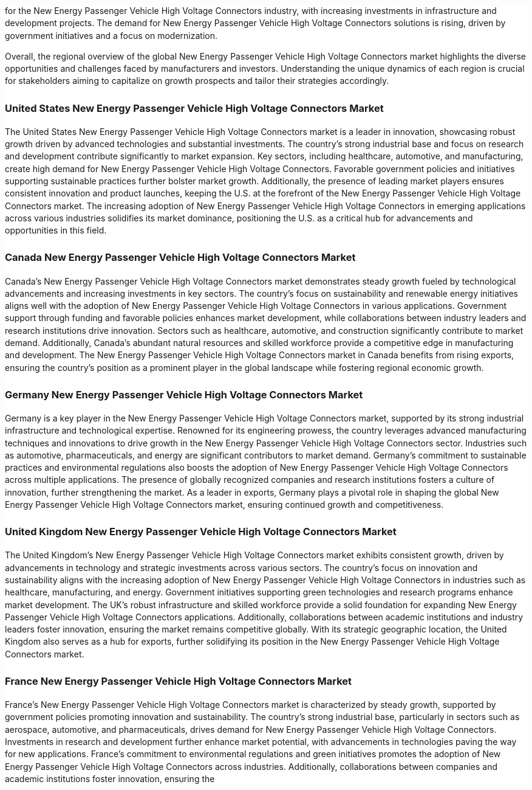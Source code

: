 for the New Energy Passenger Vehicle High Voltage Connectors industry, with increasing investments in infrastructure and development projects. The demand for New Energy Passenger Vehicle High Voltage Connectors solutions is rising, driven by government initiatives and a focus on modernization.</p><p>Overall, the regional overview of the global New Energy Passenger Vehicle High Voltage Connectors market highlights the diverse opportunities and challenges faced by manufacturers and investors. Understanding the unique dynamics of each region is crucial for stakeholders aiming to capitalize on growth prospects and tailor their strategies accordingly.</p><h3>United States New Energy Passenger Vehicle High Voltage Connectors Market</h3><p>The United States New Energy Passenger Vehicle High Voltage Connectors market is a leader in innovation, showcasing robust growth driven by advanced technologies and substantial investments. The country&rsquo;s strong industrial base and focus on research and development contribute significantly to market expansion. Key sectors, including healthcare, automotive, and manufacturing, create high demand for New Energy Passenger Vehicle High Voltage Connectors. Favorable government policies and initiatives supporting sustainable practices further bolster market growth. Additionally, the presence of leading market players ensures consistent innovation and product launches, keeping the U.S. at the forefront of the New Energy Passenger Vehicle High Voltage Connectors market. The increasing adoption of New Energy Passenger Vehicle High Voltage Connectors in emerging applications across various industries solidifies its market dominance, positioning the U.S. as a critical hub for advancements and opportunities in this field.</p><h3>Canada New Energy Passenger Vehicle High Voltage Connectors Market</h3><p>Canada&rsquo;s New Energy Passenger Vehicle High Voltage Connectors market demonstrates steady growth fueled by technological advancements and increasing investments in key sectors. The country&rsquo;s focus on sustainability and renewable energy initiatives aligns well with the adoption of New Energy Passenger Vehicle High Voltage Connectors in various applications. Government support through funding and favorable policies enhances market development, while collaborations between industry leaders and research institutions drive innovation. Sectors such as healthcare, automotive, and construction significantly contribute to market demand. Additionally, Canada&rsquo;s abundant natural resources and skilled workforce provide a competitive edge in manufacturing and development. The New Energy Passenger Vehicle High Voltage Connectors market in Canada benefits from rising exports, ensuring the country&rsquo;s position as a prominent player in the global landscape while fostering regional economic growth.</p><h3>Germany New Energy Passenger Vehicle High Voltage Connectors Market</h3><p>Germany is a key player in the New Energy Passenger Vehicle High Voltage Connectors market, supported by its strong industrial infrastructure and technological expertise. Renowned for its engineering prowess, the country leverages advanced manufacturing techniques and innovations to drive growth in the New Energy Passenger Vehicle High Voltage Connectors sector. Industries such as automotive, pharmaceuticals, and energy are significant contributors to market demand. Germany&rsquo;s commitment to sustainable practices and environmental regulations also boosts the adoption of New Energy Passenger Vehicle High Voltage Connectors across multiple applications. The presence of globally recognized companies and research institutions fosters a culture of innovation, further strengthening the market. As a leader in exports, Germany plays a pivotal role in shaping the global New Energy Passenger Vehicle High Voltage Connectors market, ensuring continued growth and competitiveness.</p><h3>United Kingdom New Energy Passenger Vehicle High Voltage Connectors Market</h3><p>The United Kingdom&rsquo;s New Energy Passenger Vehicle High Voltage Connectors market exhibits consistent growth, driven by advancements in technology and strategic investments across various sectors. The country&rsquo;s focus on innovation and sustainability aligns with the increasing adoption of New Energy Passenger Vehicle High Voltage Connectors in industries such as healthcare, manufacturing, and energy. Government initiatives supporting green technologies and research programs enhance market development. The UK&rsquo;s robust infrastructure and skilled workforce provide a solid foundation for expanding New Energy Passenger Vehicle High Voltage Connectors applications. Additionally, collaborations between academic institutions and industry leaders foster innovation, ensuring the market remains competitive globally. With its strategic geographic location, the United Kingdom also serves as a hub for exports, further solidifying its position in the New Energy Passenger Vehicle High Voltage Connectors market.</p><h3>France New Energy Passenger Vehicle High Voltage Connectors Market</h3><p>France&rsquo;s New Energy Passenger Vehicle High Voltage Connectors market is characterized by steady growth, supported by government policies promoting innovation and sustainability. The country&rsquo;s strong industrial base, particularly in sectors such as aerospace, automotive, and pharmaceuticals, drives demand for New Energy Passenger Vehicle High Voltage Connectors. Investments in research and development further enhance market potential, with advancements in technologies paving the way for new applications. France&rsquo;s commitment to environmental regulations and green initiatives promotes the adoption of New Energy Passenger Vehicle High Voltage Connectors across industries. Additionally, collaborations between companies and academic institutions foster innovation, ensuring the
